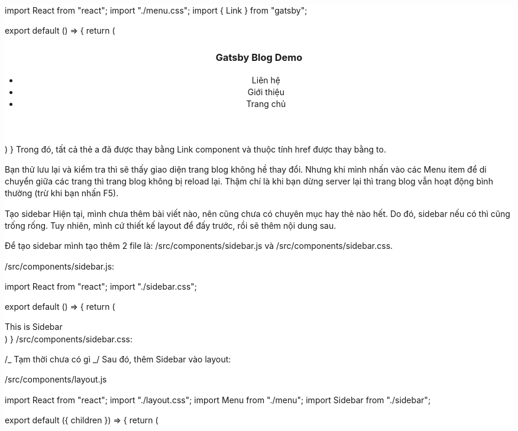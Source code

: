 import React from "react";
import "./menu.css";
import { Link } from "gatsby";

export default () => {
return (

<header>
<h3 className="nav-brand"><Link to={`/`}>Gatsby Blog Demo</Link></h3>
<ul>
<li className="nav-item"><Link to={`/lien-he/`}>Liên hệ</Link></li>
<li className="nav-item"><Link to={`/gioi-thieu/`}>Giới thiệu</Link></li>
<li className="nav-item"><Link to={`/`}>Trang chủ</Link></li>
</ul>
</header>
)
}
Trong đó, tất cả thẻ a đã được thay bằng Link component và thuộc tính href được thay bằng to.

Bạn thử lưu lại và kiểm tra thì sẽ thấy giao diện trang blog không hề thay đổi. Nhưng khi mình nhấn vào các Menu item để di chuyển giữa các trang thì trang blog không bị reload lại. Thậm chí là khi bạn dừng server lại thì trang blog vẫn hoạt động bình thường (trừ khi bạn nhấn F5).

Tạo sidebar
Hiện tại, mình chưa thêm bài viết nào, nên cũng chưa có chuyên mục hay thẻ nào hết. Do đó, sidebar nếu có thì cũng trống rống. Tuy nhiên, mình cứ thiết kế layout để đấy trước, rồi sẽ thêm nội dung sau.

Để tạo sidebar mình tạo thêm 2 file là: /src/components/sidebar.js và /src/components/sidebar.css.

/src/components/sidebar.js:

import React from "react";
import "./sidebar.css";

export default () => {
return (

<aside>
<div>This is Sidebar</div>
</aside>
)
}
/src/components/sidebar.css:

/_ Tạm thời chưa có gì _/
Sau đó, thêm Sidebar vào layout:

/src/components/layout.js

import React from "react";
import "./layout.css";
import Menu from "./menu";
import Sidebar from "./sidebar";

export default ({ children }) => {
return (
